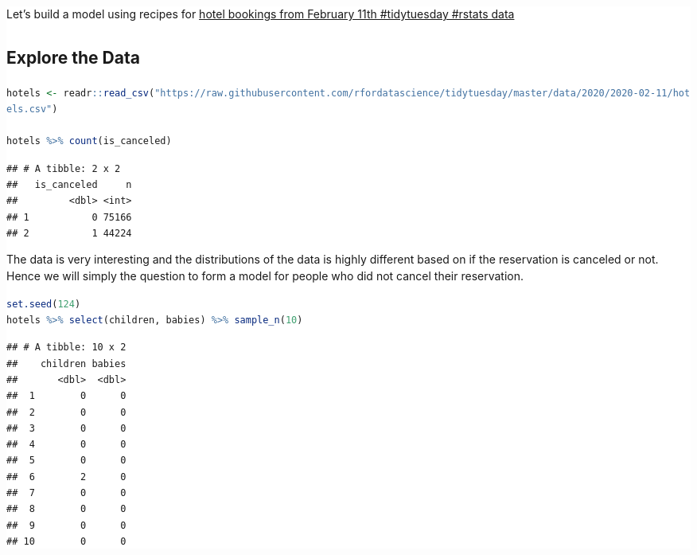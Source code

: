 Let’s build a model using recipes for [hotel bookings from February 11th
\#tidytuesday \#rstats
data](https://github.com/shakkyaNV/tidytuesday/tree/master/data/2020/2020-02-11/readme.md)

## Explore the Data

``` r
hotels <- readr::read_csv("https://raw.githubusercontent.com/rfordatascience/tidytuesday/master/data/2020/2020-02-11/hotels.csv")

hotels %>% count(is_canceled)
```

    ## # A tibble: 2 x 2
    ##   is_canceled     n
    ##         <dbl> <int>
    ## 1           0 75166
    ## 2           1 44224

The data is very interesting and the distributions of the data is highly
different based on if the reservation is canceled or not.  
Hence we will simply the question to form a model for people who did not
cancel their reservation.

``` r
set.seed(124)
hotels %>% select(children, babies) %>% sample_n(10)
```

    ## # A tibble: 10 x 2
    ##    children babies
    ##       <dbl>  <dbl>
    ##  1        0      0
    ##  2        0      0
    ##  3        0      0
    ##  4        0      0
    ##  5        0      0
    ##  6        2      0
    ##  7        0      0
    ##  8        0      0
    ##  9        0      0
    ## 10        0      0
